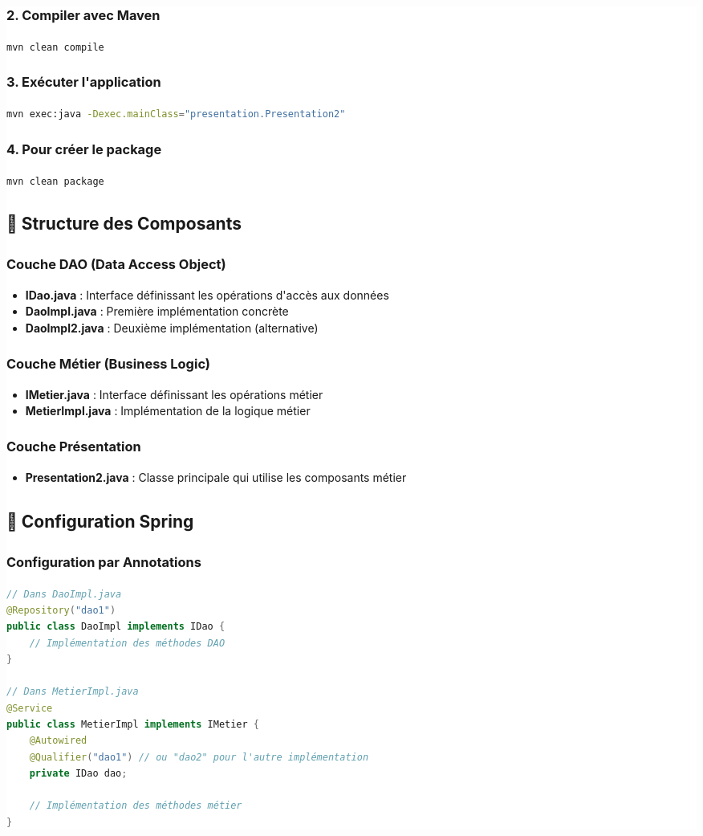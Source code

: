 ### 2. Compiler avec Maven
```bash
mvn clean compile
```

### 3. Exécuter l'application
```bash
mvn exec:java -Dexec.mainClass="presentation.Presentation2"
```

### 4. Pour créer le package
```bash
mvn clean package
```

## 📁 Structure des Composants

### Couche DAO (Data Access Object)
- **IDao.java** : Interface définissant les opérations d'accès aux données
- **DaoImpl.java** : Première implémentation concrète
- **DaoImpl2.java** : Deuxième implémentation (alternative)

### Couche Métier (Business Logic)
- **IMetier.java** : Interface définissant les opérations métier
- **MetierImpl.java** : Implémentation de la logique métier

### Couche Présentation
- **Presentation2.java** : Classe principale qui utilise les composants métier

## 🔧 Configuration Spring

### Configuration par Annotations
```java
// Dans DaoImpl.java
@Repository("dao1")
public class DaoImpl implements IDao {
    // Implémentation des méthodes DAO
}

// Dans MetierImpl.java
@Service
public class MetierImpl implements IMetier {
    @Autowired
    @Qualifier("dao1") // ou "dao2" pour l'autre implémentation
    private IDao dao;
    
    // Implémentation des méthodes métier
}
```
